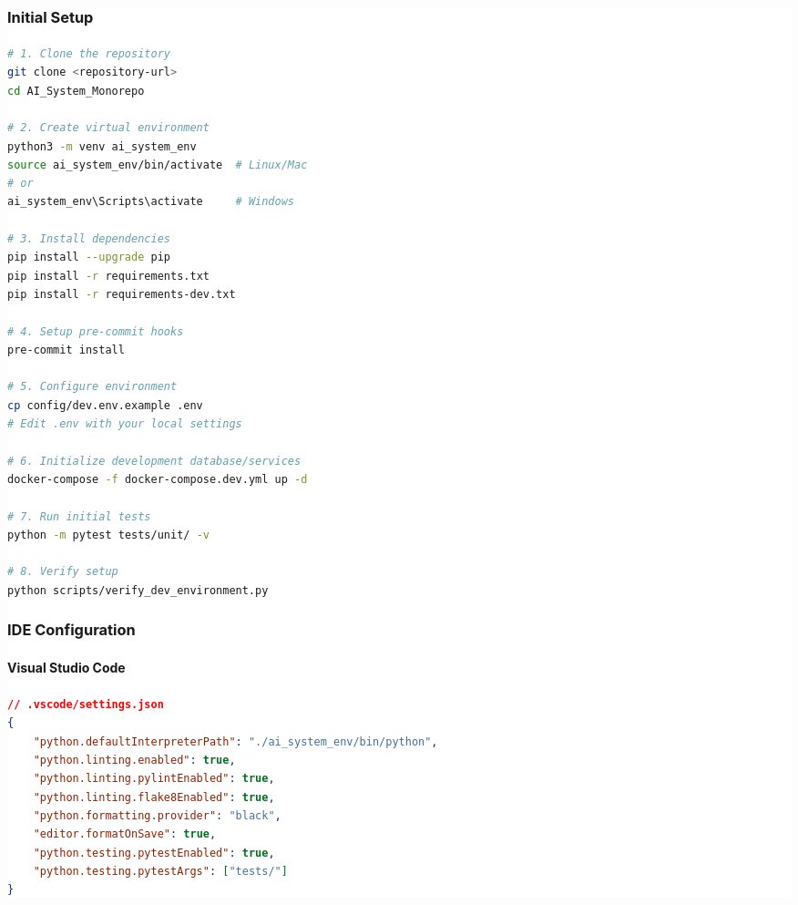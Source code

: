 ### Initial Setup

```bash
# 1. Clone the repository
git clone <repository-url>
cd AI_System_Monorepo

# 2. Create virtual environment
python3 -m venv ai_system_env
source ai_system_env/bin/activate  # Linux/Mac
# or
ai_system_env\Scripts\activate     # Windows

# 3. Install dependencies
pip install --upgrade pip
pip install -r requirements.txt
pip install -r requirements-dev.txt

# 4. Setup pre-commit hooks
pre-commit install

# 5. Configure environment
cp config/dev.env.example .env
# Edit .env with your local settings

# 6. Initialize development database/services
docker-compose -f docker-compose.dev.yml up -d

# 7. Run initial tests
python -m pytest tests/unit/ -v

# 8. Verify setup
python scripts/verify_dev_environment.py
```

### IDE Configuration

#### Visual Studio Code

```json
// .vscode/settings.json
{
    "python.defaultInterpreterPath": "./ai_system_env/bin/python",
    "python.linting.enabled": true,
    "python.linting.pylintEnabled": true,
    "python.linting.flake8Enabled": true,
    "python.formatting.provider": "black",
    "editor.formatOnSave": true,
    "python.testing.pytestEnabled": true,
    "python.testing.pytestArgs": ["tests/"]
}
```

